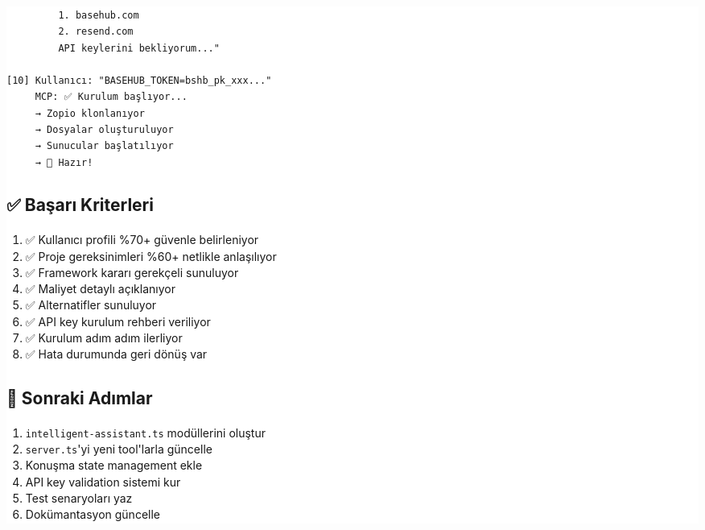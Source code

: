 ```
         1. basehub.com
         2. resend.com
         API keylerini bekliyorum..."

[10] Kullanıcı: "BASEHUB_TOKEN=bshb_pk_xxx..."
     MCP: ✅ Kurulum başlıyor...
     → Zopio klonlanıyor
     → Dosyalar oluşturuluyor
     → Sunucular başlatılıyor
     → 🎉 Hazır!
```

## ✅ Başarı Kriterleri

1. ✅ Kullanıcı profili %70+ güvenle belirleniyor
2. ✅ Proje gereksinimleri %60+ netlikle anlaşılıyor
3. ✅ Framework kararı gerekçeli sunuluyor
4. ✅ Maliyet detaylı açıklanıyor
5. ✅ Alternatifler sunuluyor
6. ✅ API key kurulum rehberi veriliyor
7. ✅ Kurulum adım adım ilerliyor
8. ✅ Hata durumunda geri dönüş var

## 🚀 Sonraki Adımlar

1. `intelligent-assistant.ts` modüllerini oluştur
2. `server.ts`'yi yeni tool'larla güncelle
3. Konuşma state management ekle
4. API key validation sistemi kur
5. Test senaryoları yaz
6. Dokümantasyon güncelle
